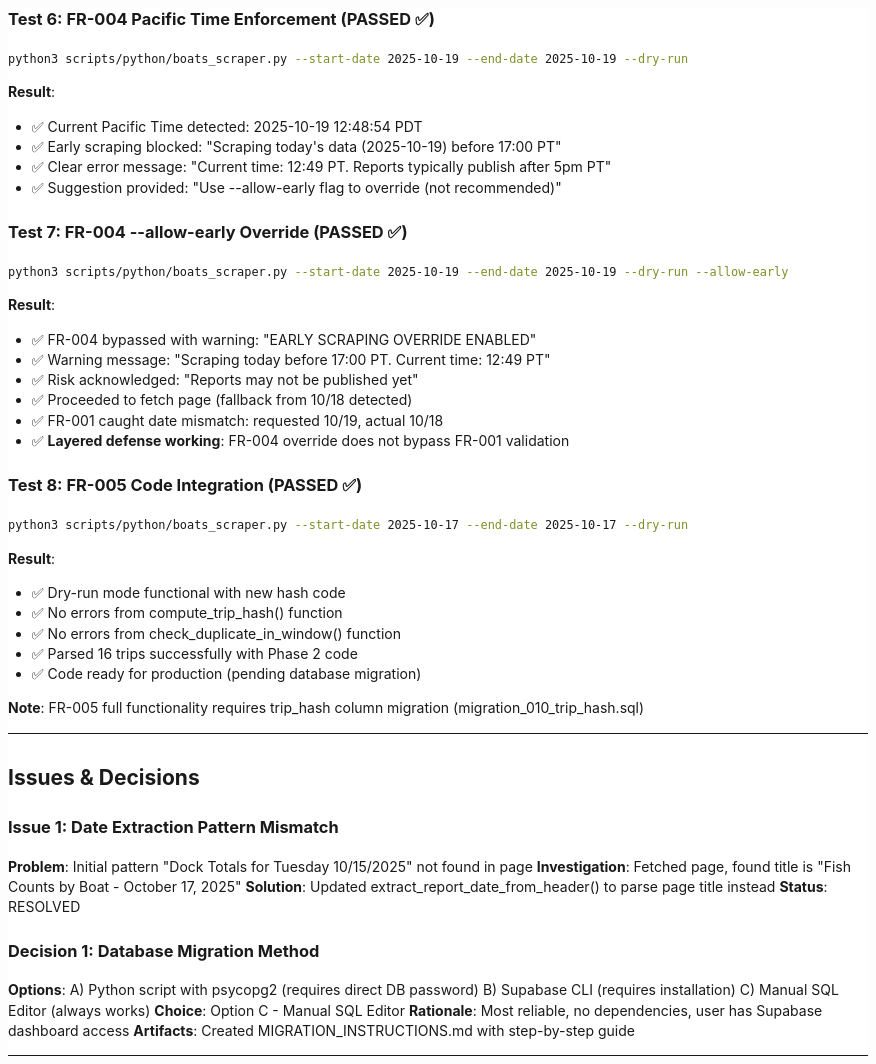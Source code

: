### Test 6: FR-004 Pacific Time Enforcement (PASSED ✅)
```bash
python3 scripts/python/boats_scraper.py --start-date 2025-10-19 --end-date 2025-10-19 --dry-run
```
**Result**:
- ✅ Current Pacific Time detected: 2025-10-19 12:48:54 PDT
- ✅ Early scraping blocked: "Scraping today's data (2025-10-19) before 17:00 PT"
- ✅ Clear error message: "Current time: 12:49 PT. Reports typically publish after 5pm PT"
- ✅ Suggestion provided: "Use --allow-early flag to override (not recommended)"

### Test 7: FR-004 --allow-early Override (PASSED ✅)
```bash
python3 scripts/python/boats_scraper.py --start-date 2025-10-19 --end-date 2025-10-19 --dry-run --allow-early
```
**Result**:
- ✅ FR-004 bypassed with warning: "EARLY SCRAPING OVERRIDE ENABLED"
- ✅ Warning message: "Scraping today before 17:00 PT. Current time: 12:49 PT"
- ✅ Risk acknowledged: "Reports may not be published yet"
- ✅ Proceeded to fetch page (fallback from 10/18 detected)
- ✅ FR-001 caught date mismatch: requested 10/19, actual 10/18
- ✅ **Layered defense working**: FR-004 override does not bypass FR-001 validation

### Test 8: FR-005 Code Integration (PASSED ✅)
```bash
python3 scripts/python/boats_scraper.py --start-date 2025-10-17 --end-date 2025-10-17 --dry-run
```
**Result**:
- ✅ Dry-run mode functional with new hash code
- ✅ No errors from compute_trip_hash() function
- ✅ No errors from check_duplicate_in_window() function
- ✅ Parsed 16 trips successfully with Phase 2 code
- ✅ Code ready for production (pending database migration)

**Note**: FR-005 full functionality requires trip_hash column migration (migration_010_trip_hash.sql)

---

## Issues & Decisions

### Issue 1: Date Extraction Pattern Mismatch
**Problem**: Initial pattern "Dock Totals for Tuesday 10/15/2025" not found in page
**Investigation**: Fetched page, found title is "Fish Counts by Boat - October 17, 2025"
**Solution**: Updated extract_report_date_from_header() to parse page title instead
**Status**: RESOLVED

### Decision 1: Database Migration Method
**Options**:
  A) Python script with psycopg2 (requires direct DB password)
  B) Supabase CLI (requires installation)
  C) Manual SQL Editor (always works)
**Choice**: Option C - Manual SQL Editor
**Rationale**: Most reliable, no dependencies, user has Supabase dashboard access
**Artifacts**: Created MIGRATION_INSTRUCTIONS.md with step-by-step guide

---